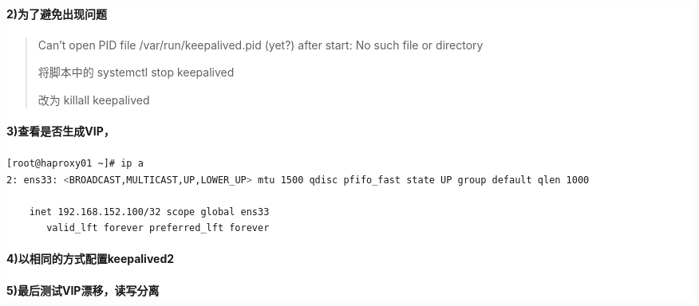
#### 2)为了避免出现问题

> Can’t open PID file /var/run/keepalived.pid (yet?) after start: No such file or directory
>
> 将脚本中的 systemctl stop keepalived
>
>  改为  killall keepalived

#### 3)查看是否生成VIP，

```bash
[root@haproxy01 ~]# ip a
2: ens33: <BROADCAST,MULTICAST,UP,LOWER_UP> mtu 1500 qdisc pfifo_fast state UP group default qlen 1000

    inet 192.168.152.100/32 scope global ens33
       valid_lft forever preferred_lft forever
```

#### 4)以相同的方式配置keepalived2

#### 5)最后测试VIP漂移，读写分离

